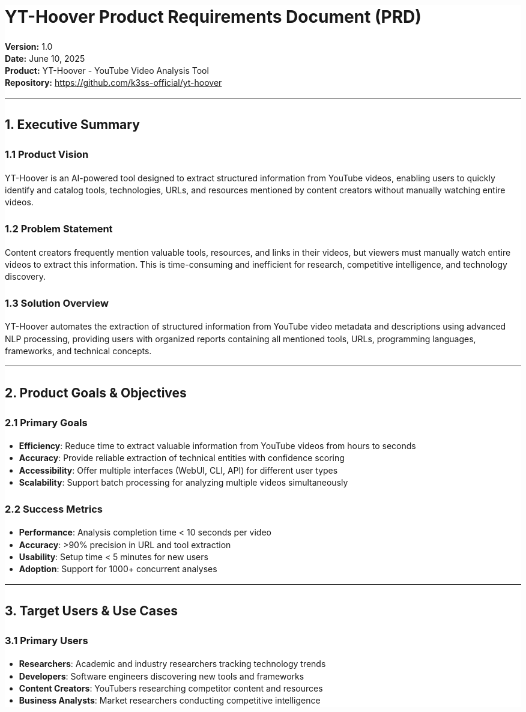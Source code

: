# YT-Hoover Product Requirements Document (PRD)

**Version:** 1.0  
**Date:** June 10, 2025  
**Product:** YT-Hoover - YouTube Video Analysis Tool  
**Repository:** https://github.com/k3ss-official/yt-hoover  

---

## 1. Executive Summary

### 1.1 Product Vision
YT-Hoover is an AI-powered tool designed to extract structured information from YouTube videos, enabling users to quickly identify and catalog tools, technologies, URLs, and resources mentioned by content creators without manually watching entire videos.

### 1.2 Problem Statement
Content creators frequently mention valuable tools, resources, and links in their videos, but viewers must manually watch entire videos to extract this information. This is time-consuming and inefficient for research, competitive intelligence, and technology discovery.

### 1.3 Solution Overview
YT-Hoover automates the extraction of structured information from YouTube video metadata and descriptions using advanced NLP processing, providing users with organized reports containing all mentioned tools, URLs, programming languages, frameworks, and technical concepts.

---

## 2. Product Goals & Objectives

### 2.1 Primary Goals
- **Efficiency**: Reduce time to extract valuable information from YouTube videos from hours to seconds
- **Accuracy**: Provide reliable extraction of technical entities with confidence scoring
- **Accessibility**: Offer multiple interfaces (WebUI, CLI, API) for different user types
- **Scalability**: Support batch processing for analyzing multiple videos simultaneously

### 2.2 Success Metrics
- **Performance**: Analysis completion time < 10 seconds per video
- **Accuracy**: >90% precision in URL and tool extraction
- **Usability**: Setup time < 5 minutes for new users
- **Adoption**: Support for 1000+ concurrent analyses

---

## 3. Target Users & Use Cases

### 3.1 Primary Users
- **Researchers**: Academic and industry researchers tracking technology trends
- **Developers**: Software engineers discovering new tools and frameworks
- **Content Creators**: YouTubers researching competitor content and resources
- **Business Analysts**: Market researchers conducting competitive intelligence
